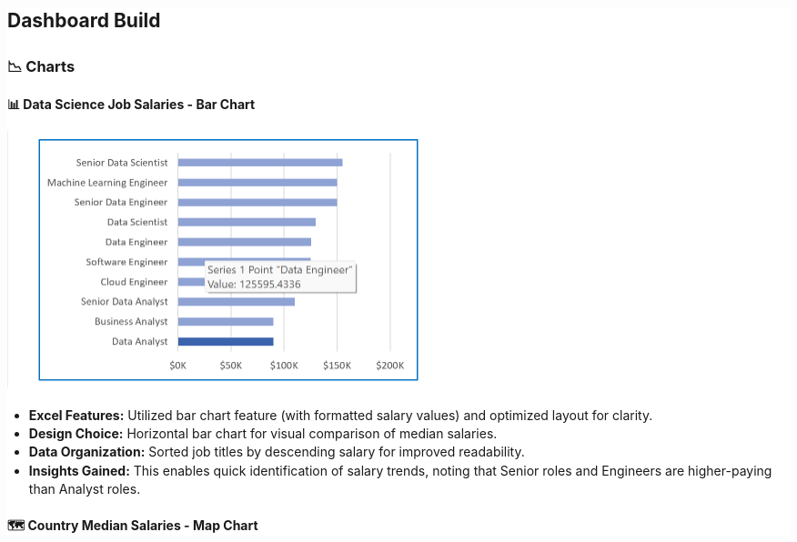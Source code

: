 ## Dashboard Build

### 📉 Charts

#### 📊 Data Science Job Salaries - Bar Chart

<img src="/Screenshots/bar_chart.png" width="481" height="283.5">

- **Excel Features:** Utilized bar chart feature (with formatted salary values) and optimized layout for clarity.
- **Design Choice:** Horizontal bar chart for visual comparison of median salaries.
- **Data Organization:** Sorted job titles by descending salary for improved readability.
- **Insights Gained:** This enables quick identification of salary trends, noting that Senior roles and Engineers are higher-paying than Analyst roles.

#### 🗺️ Country Median Salaries - Map Chart
